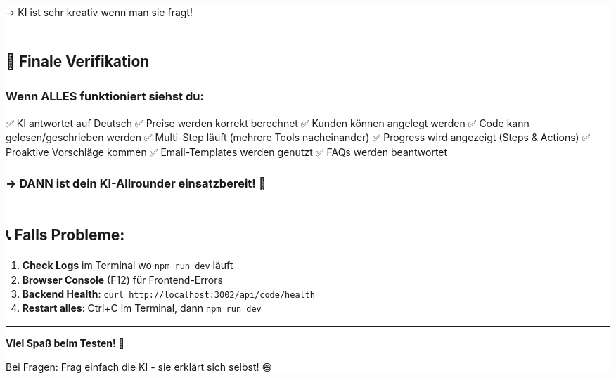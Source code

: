 → KI ist sehr kreativ wenn man sie fragt!

---

## 🎊 Finale Verifikation

### Wenn ALLES funktioniert siehst du:

✅ KI antwortet auf Deutsch
✅ Preise werden korrekt berechnet
✅ Kunden können angelegt werden
✅ Code kann gelesen/geschrieben werden
✅ Multi-Step läuft (mehrere Tools nacheinander)
✅ Progress wird angezeigt (Steps & Actions)
✅ Proaktive Vorschläge kommen
✅ Email-Templates werden genutzt
✅ FAQs werden beantwortet

### **→ DANN ist dein KI-Allrounder einsatzbereit! 🚀**

---

## 📞 Falls Probleme:

1. **Check Logs** im Terminal wo `npm run dev` läuft
2. **Browser Console** (F12) für Frontend-Errors
3. **Backend Health**: `curl http://localhost:3002/api/code/health`
4. **Restart alles**: Ctrl+C im Terminal, dann `npm run dev`

---

**Viel Spaß beim Testen! 🎉**

Bei Fragen: Frag einfach die KI - sie erklärt sich selbst! 😄
